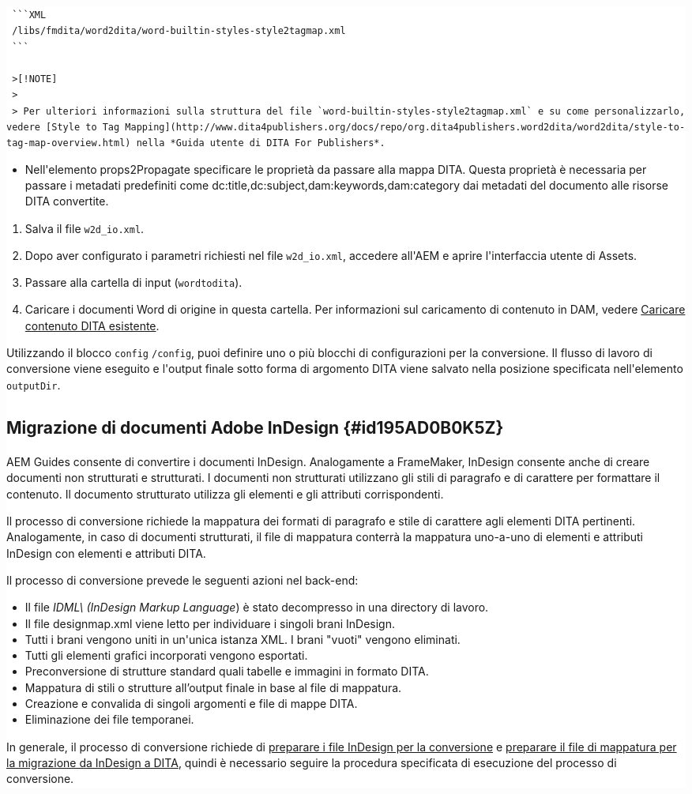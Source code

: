      ```XML
     /libs/fmdita/word2dita/word-builtin-styles-style2tagmap.xml
     ```

     >[!NOTE]
     >
     > Per ulteriori informazioni sulla struttura del file `word-builtin-styles-style2tagmap.xml` e su come personalizzarlo, vedere [Style to Tag Mapping](http://www.dita4publishers.org/docs/repo/org.dita4publishers.word2dita/word2dita/style-to-tag-map-overview.html) nella *Guida utente di DITA For Publishers*.

   - Nell&#39;elemento props2Propagate specificare le proprietà da passare alla mappa DITA. Questa proprietà è necessaria per passare i metadati predefiniti come dc:title,dc:subject,dam:keywords,dam:category dai metadati del documento alle risorse DITA convertite.

1. Salva il file `w2d_io.xml`.

1. Dopo aver configurato i parametri richiesti nel file `w2d_io.xml`, accedere all&#39;AEM e aprire l&#39;interfaccia utente di Assets.

1. Passare alla cartella di input \(`wordtodita`\).

1. Caricare i documenti Word di origine in questa cartella. Per informazioni sul caricamento di contenuto in DAM, vedere [Caricare contenuto DITA esistente](migrate-content-upload-existing-dita-content.md#).


Utilizzando il blocco `config` `/config`, puoi definire uno o più blocchi di configurazioni per la conversione. Il flusso di lavoro di conversione viene eseguito e l&#39;output finale sotto forma di argomento DITA viene salvato nella posizione specificata nell&#39;elemento `outputDir`.

## Migrazione di documenti Adobe InDesign {#id195AD0B0K5Z}

AEM Guides consente di convertire i documenti InDesign. Analogamente a FrameMaker, InDesign consente anche di creare documenti non strutturati e strutturati. I documenti non strutturati utilizzano gli stili di paragrafo e di carattere per formattare il contenuto. Il documento strutturato utilizza gli elementi e gli attributi corrispondenti.

Il processo di conversione richiede la mappatura dei formati di paragrafo e stile di carattere agli elementi DITA pertinenti. Analogamente, in caso di documenti strutturati, il file di mappatura conterrà la mappatura uno-a-uno di elementi e attributi InDesign con elementi e attributi DITA.

Il processo di conversione prevede le seguenti azioni nel back-end:

- Il file *IDML\ (InDesign Markup Language*) è stato decompresso in una directory di lavoro.
- Il file designmap.xml viene letto per individuare i singoli brani InDesign.
- Tutti i brani vengono uniti in un&#39;unica istanza XML. I brani &quot;vuoti&quot; vengono eliminati.
- Tutti gli elementi grafici incorporati vengono esportati.
- Preconversione di strutture standard quali tabelle e immagini in formato DITA.
- Mappatura di stili o strutture all’output finale in base al file di mappatura.
- Creazione e convalida di singoli argomenti e file di mappe DITA.
- Eliminazione dei file temporanei.

In generale, il processo di conversione richiede di [preparare i file InDesign per la conversione](appendix.md#id195DBF0045Z) e [preparare il file di mappatura per la migrazione da InDesign a DITA](appendix.md#id194AF0003HT), quindi è necessario seguire la procedura specificata di esecuzione del processo di conversione.
